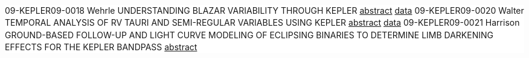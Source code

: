 <tr>
  <td style="min-width: 8em;">
  09-KEPLER09-0018
  </td>
  <td>
Wehrle
  </td>
  <td>
  UNDERSTANDING BLAZAR VARIABILITY THROUGH KEPLER
  </td>
  <td>
<a href="data/keplergo/go2/GO20018_Wehrle.pdf" class="btn
      btn-primary btn-xs"><i class="fa fa-download fa-margin"></i>
      abstract</a>
  </td>
  <td>
	  <a
	  href="http://archive.stsci.edu/kepler/data_search/search.php?action=Search&max_records=100000&verb=3&ktc_target_type[]=LC&ktc_target_type[]=SC&ktc_investigation_id=*GO20018*"
	  class="btn btn-primary btn-xs"><i class="fa fa-download
	  fa-margin"></i> data</a>
  </td>
 </tr>

<tr>
  <td style="min-width: 8em;">
  09-KEPLER09-0020
  </td>
  <td>
Walter
  </td>
  <td>
  TEMPORAL ANALYSIS OF RV TAURI AND SEMI-REGULAR VARIABLES USING KEPLER
  </td>
  <td>
<a href="data/keplergo/go2/GO20020_Walter.pdf" class="btn
      btn-primary btn-xs"><i class="fa fa-download fa-margin"></i>
      abstract</a>
  </td>
  <td>
	  <a
	  href="http://archive.stsci.edu/kepler/data_search/search.php?action=Search&max_records=100000&verb=3&ktc_target_type[]=LC&ktc_target_type[]=SC&ktc_investigation_id=*GO20020*"
	  class="btn btn-primary btn-xs"><i class="fa fa-download
	  fa-margin"></i> data</a>
  </td>
  </tr>

<tr>
  <td style="min-width: 8em;">
  09-KEPLER09-0021
  </td>
  <td>
Harrison
  </td>
  <td>
GROUND-BASED FOLLOW-UP AND LIGHT CURVE MODELING OF ECLIPSING BINARIES
TO DETERMINE LIMB DARKENING EFFECTS FOR THE KEPLER BANDPASS
</td>
  <td>
<a href="data/keplergo/go2/GO20021_Harrison.pdf" class="btn
      btn-primary btn-xs"><i class="fa fa-download fa-margin"></i>
      abstract</a>
  </td>
